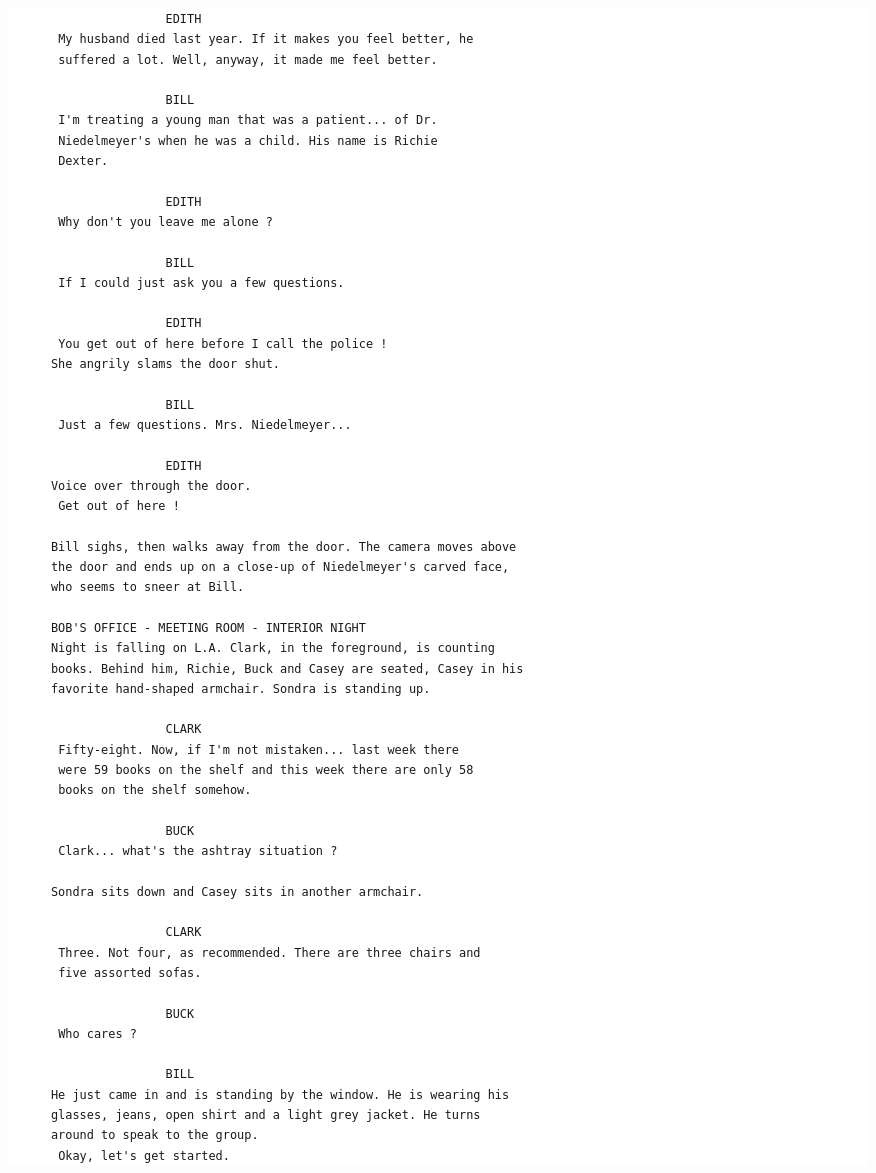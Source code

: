                           EDITH
           My husband died last year. If it makes you feel better, he
           suffered a lot. Well, anyway, it made me feel better.
                         
                          BILL
           I'm treating a young man that was a patient... of Dr.
           Niedelmeyer's when he was a child. His name is Richie
           Dexter.
                         
                          EDITH
           Why don't you leave me alone ?
                         
                          BILL
           If I could just ask you a few questions.
                         
                          EDITH
           You get out of here before I call the police !
          She angrily slams the door shut.
                         
                          BILL
           Just a few questions. Mrs. Niedelmeyer...
                         
                          EDITH
          Voice over through the door.
           Get out of here !
                         
          Bill sighs, then walks away from the door. The camera moves above
          the door and ends up on a close-up of Niedelmeyer's carved face,
          who seems to sneer at Bill.
                         
          BOB'S OFFICE - MEETING ROOM - INTERIOR NIGHT
          Night is falling on L.A. Clark, in the foreground, is counting
          books. Behind him, Richie, Buck and Casey are seated, Casey in his
          favorite hand-shaped armchair. Sondra is standing up.
                         
                          CLARK
           Fifty-eight. Now, if I'm not mistaken... last week there
           were 59 books on the shelf and this week there are only 58
           books on the shelf somehow.
                         
                          BUCK
           Clark... what's the ashtray situation ?
                         
          Sondra sits down and Casey sits in another armchair.
                         
                          CLARK
           Three. Not four, as recommended. There are three chairs and
           five assorted sofas.
                         
                          BUCK
           Who cares ?
                         
                          BILL
          He just came in and is standing by the window. He is wearing his
          glasses, jeans, open shirt and a light grey jacket. He turns
          around to speak to the group.
           Okay, let's get started.
                         